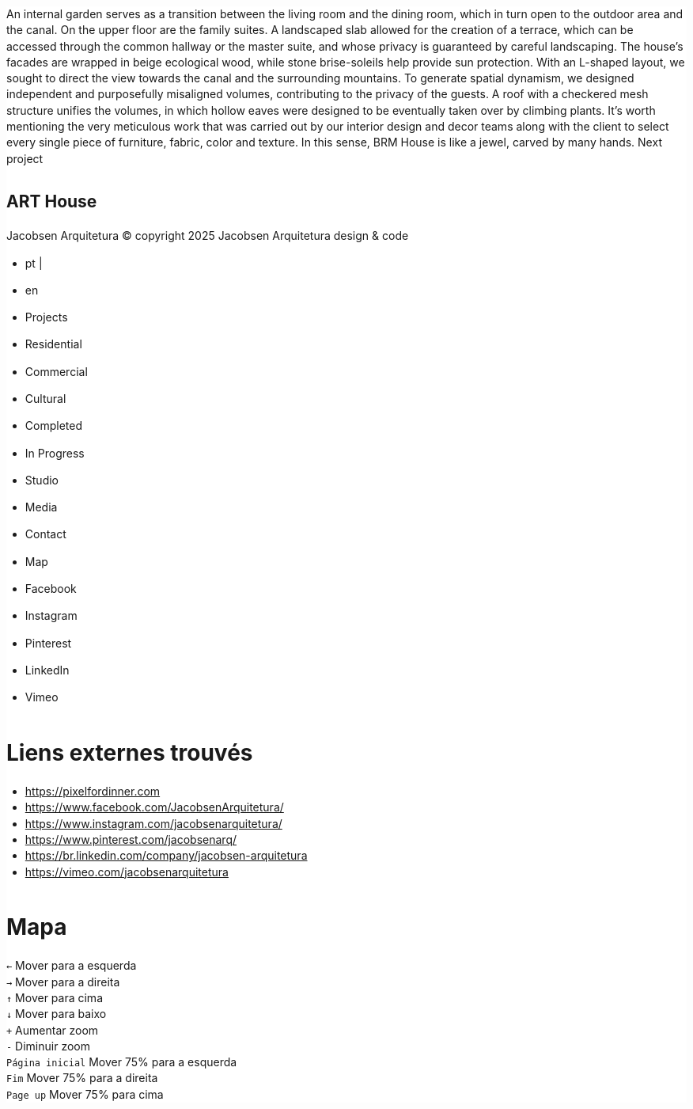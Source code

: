 An internal garden serves as a transition between the living room and the dining room, which in turn open to the outdoor area and the canal.
On the upper floor are the family suites. A landscaped slab allowed for the creation of a terrace, which can be accessed through the common hallway or the master suite, and whose privacy is guaranteed by careful landscaping.
The house’s facades are wrapped in beige ecological wood, while stone brise-soleils help provide sun protection.
With an L-shaped layout, we sought to direct the view towards the canal and the surrounding mountains. To generate spatial dynamism, we designed independent and purposefully misaligned volumes, contributing to the privacy of the guests. A roof with a checkered mesh structure unifies the volumes, in which hollow eaves were designed to be eventually taken over by climbing plants.
It’s worth mentioning the very meticulous work that was carried out by our interior design and decor teams along with the client to select every single piece of furniture, fabric, color and texture. In this sense, BRM House is like a jewel, carved by many hands.
Next project
## ART House
Jacobsen Arquitetura
© copyright 2025 Jacobsen Arquitetura
design & code
  * pt  | 
  * en 


  * Projects 


  * Residential 
  * Commercial 
  * Cultural 
  * Completed 
  * In Progress 


  * Studio 
  * Media 
  * Contact 
  * Map 


  * Facebook
  * Instagram
  * Pinterest
  * LinkedIn
  * Vimeo




# Liens externes trouvés
- https://pixelfordinner.com
- https://www.facebook.com/JacobsenArquitetura/
- https://www.instagram.com/jacobsenarquitetura/
- https://www.pinterest.com/jacobsenarq/
- https://br.linkedin.com/company/jacobsen-arquitetura
- https://vimeo.com/jacobsenarquitetura
# Mapa
`←` Mover para a esquerda  
`→` Mover para a direita  
`↑` Mover para cima  
`↓` Mover para baixo  
`+` Aumentar zoom  
`-` Diminuir zoom  
`Página inicial` Mover 75% para a esquerda  
`Fim` Mover 75% para a direita  
`Page up` Mover 75% para cima  